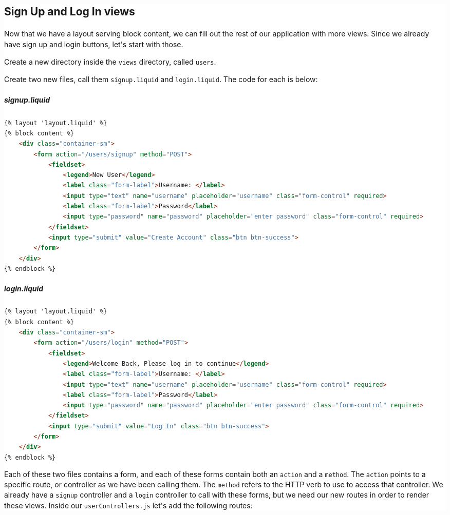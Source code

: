 ## Sign Up and Log In views

Now that we have a layout serving block content, we can fill out the rest of our application with more views. Since we already have sign up and login buttons, let's start with those.

Create a new directory inside the `views` directory, called `users`.

Create two new files, call them `signup.liquid` and `login.liquid`. The code for each is below:

##### signup.liquid
```html
{% layout 'layout.liquid' %}
{% block content %}
    <div class="container-sm">
        <form action="/users/signup" method="POST">
            <fieldset>
                <legend>New User</legend>
                <label class="form-label">Username: </label>
                <input type="text" name="username" placeholder="username" class="form-control" required>
                <label class="form-label">Password</label>
                <input type="password" name="password" placeholder="enter password" class="form-control" required>
            </fieldset>
            <input type="submit" value="Create Account" class="btn btn-success">
        </form>
    </div>
{% endblock %}
```

##### login.liquid
```html
{% layout 'layout.liquid' %}
{% block content %}
    <div class="container-sm">
        <form action="/users/login" method="POST">
            <fieldset>
                <legend>Welcome Back, Please log in to continue</legend>
                <label class="form-label">Username: </label>
                <input type="text" name="username" placeholder="username" class="form-control" required>
                <label class="form-label">Password</label>
                <input type="password" name="password" placeholder="enter password" class="form-control" required>
            </fieldset>
            <input type="submit" value="Log In" class="btn btn-success">
        </form>
    </div>
{% endblock %}
```
Each of these two files contains a form, and each of these forms contain both an `action` and a `method`. The `action` points to a specific route, or controller as we have been calling them. The `method` refers to the HTTP verb to use to access that controller. We already have a `signup` controller and a `login` controller to call with these forms, but we need our new routes in order to render these views. Inside our `userControllers.js` let's add the following routes:
